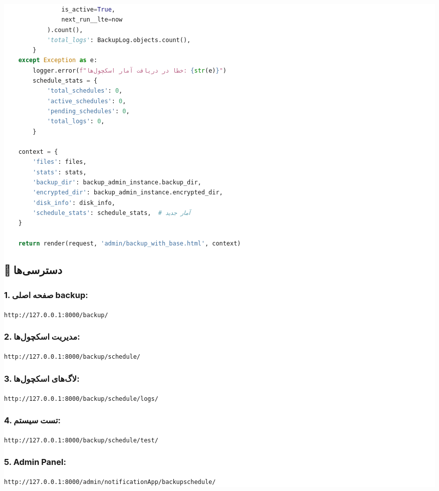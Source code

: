 ```python
                is_active=True,
                next_run__lte=now
            ).count(),
            'total_logs': BackupLog.objects.count(),
        }
    except Exception as e:
        logger.error(f"خطا در دریافت آمار اسکچول‌ها: {str(e)}")
        schedule_stats = {
            'total_schedules': 0,
            'active_schedules': 0,
            'pending_schedules': 0,
            'total_logs': 0,
        }
    
    context = {
        'files': files,
        'stats': stats,
        'backup_dir': backup_admin_instance.backup_dir,
        'encrypted_dir': backup_admin_instance.encrypted_dir,
        'disk_info': disk_info,
        'schedule_stats': schedule_stats,  # آمار جدید
    }
    
    return render(request, 'admin/backup_with_base.html', context)
```

## 📍 دسترسی‌ها

### **1. صفحه اصلی backup**:
```
http://127.0.0.1:8000/backup/
```

### **2. مدیریت اسکچول‌ها**:
```
http://127.0.0.1:8000/backup/schedule/
```

### **3. لاگ‌های اسکچول‌ها**:
```
http://127.0.0.1:8000/backup/schedule/logs/
```

### **4. تست سیستم**:
```
http://127.0.0.1:8000/backup/schedule/test/
```

### **5. Admin Panel**:
```
http://127.0.0.1:8000/admin/notificationApp/backupschedule/
```

